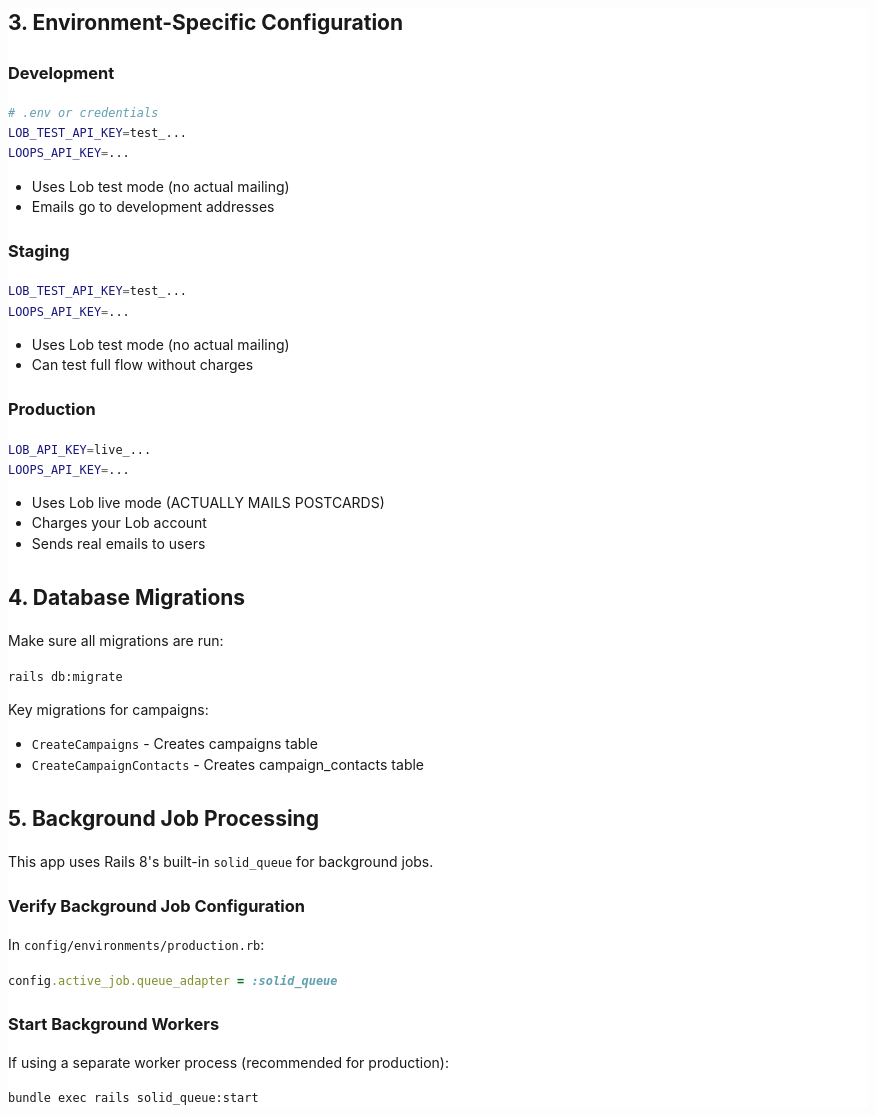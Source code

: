 ## 3. Environment-Specific Configuration

### Development
```bash
# .env or credentials
LOB_TEST_API_KEY=test_...
LOOPS_API_KEY=...
```
- Uses Lob test mode (no actual mailing)
- Emails go to development addresses

### Staging
```bash
LOB_TEST_API_KEY=test_...
LOOPS_API_KEY=...
```
- Uses Lob test mode (no actual mailing)
- Can test full flow without charges

### Production
```bash
LOB_API_KEY=live_...
LOOPS_API_KEY=...
```
- Uses Lob live mode (ACTUALLY MAILS POSTCARDS)
- Charges your Lob account
- Sends real emails to users

## 4. Database Migrations

Make sure all migrations are run:
```bash
rails db:migrate
```

Key migrations for campaigns:
- `CreateCampaigns` - Creates campaigns table
- `CreateCampaignContacts` - Creates campaign_contacts table

## 5. Background Job Processing

This app uses Rails 8's built-in `solid_queue` for background jobs.

### Verify Background Job Configuration
In `config/environments/production.rb`:
```ruby
config.active_job.queue_adapter = :solid_queue
```

### Start Background Workers
If using a separate worker process (recommended for production):
```bash
bundle exec rails solid_queue:start
```
